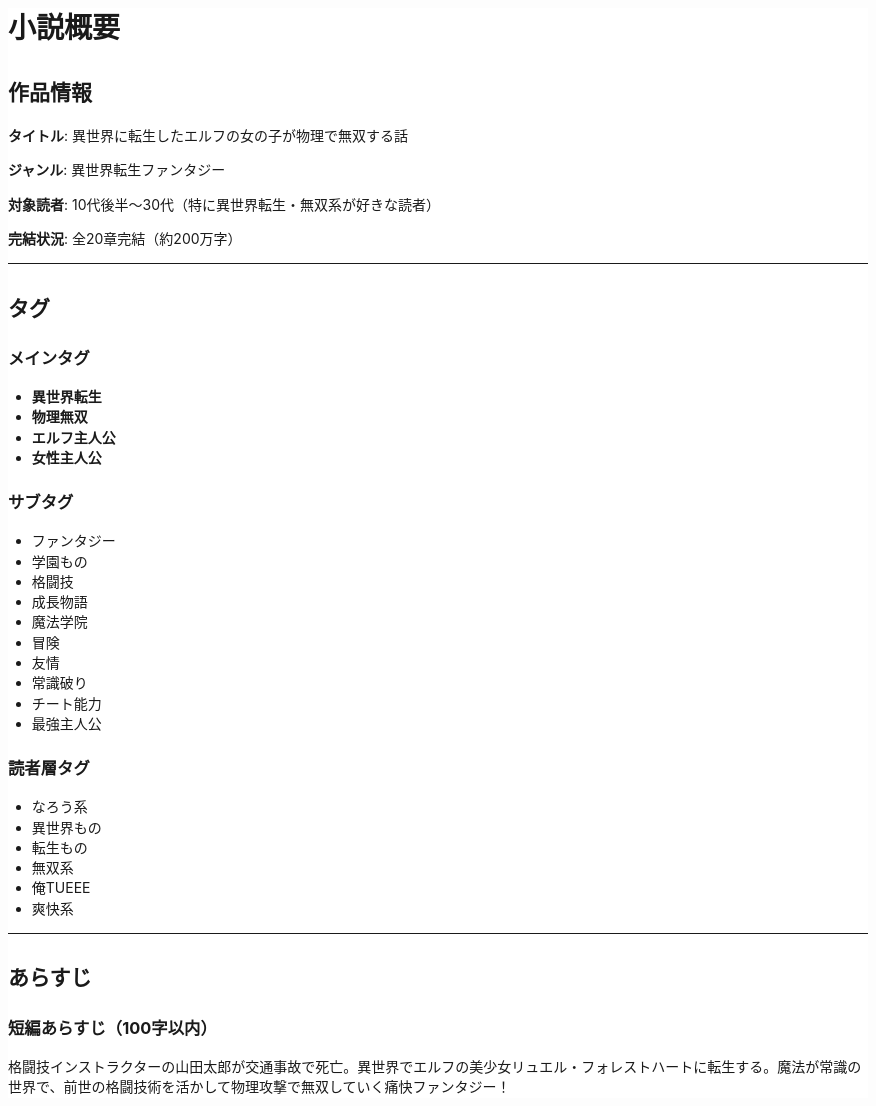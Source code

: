 # 小説概要

## 作品情報

**タイトル**: 異世界に転生したエルフの女の子が物理で無双する話

**ジャンル**: 異世界転生ファンタジー

**対象読者**: 10代後半〜30代（特に異世界転生・無双系が好きな読者）

**完結状況**: 全20章完結（約200万字）

---

## タグ

### メインタグ
- **異世界転生**
- **物理無双**
- **エルフ主人公**
- **女性主人公**

### サブタグ
- ファンタジー
- 学園もの
- 格闘技
- 成長物語
- 魔法学院
- 冒険
- 友情
- 常識破り
- チート能力
- 最強主人公

### 読者層タグ
- なろう系
- 異世界もの
- 転生もの
- 無双系
- 俺TUEEE
- 爽快系

---

## あらすじ

### 短編あらすじ（100字以内）
格闘技インストラクターの山田太郎が交通事故で死亡。異世界でエルフの美少女リュエル・フォレストハートに転生する。魔法が常識の世界で、前世の格闘技術を活かして物理攻撃で無双していく痛快ファンタジー！
